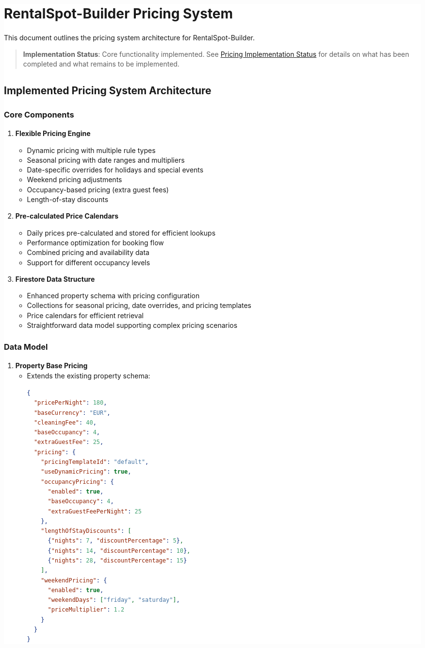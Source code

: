 # RentalSpot-Builder Pricing System

This document outlines the pricing system architecture for RentalSpot-Builder.

> **Implementation Status**: Core functionality implemented. See [Pricing Implementation Status](./pricing-implementation-status.md) for details on what has been completed and what remains to be implemented.

## Implemented Pricing System Architecture

### Core Components

1. **Flexible Pricing Engine**
   - Dynamic pricing with multiple rule types
   - Seasonal pricing with date ranges and multipliers
   - Date-specific overrides for holidays and special events
   - Weekend pricing adjustments
   - Occupancy-based pricing (extra guest fees)
   - Length-of-stay discounts

2. **Pre-calculated Price Calendars**
   - Daily prices pre-calculated and stored for efficient lookups
   - Performance optimization for booking flow
   - Combined pricing and availability data
   - Support for different occupancy levels

3. **Firestore Data Structure**
   - Enhanced property schema with pricing configuration
   - Collections for seasonal pricing, date overrides, and pricing templates
   - Price calendars for efficient retrieval
   - Straightforward data model supporting complex pricing scenarios

### Data Model

1. **Property Base Pricing**
   - Extends the existing property schema:
     ```json
     {
       "pricePerNight": 180,
       "baseCurrency": "EUR",
       "cleaningFee": 40,
       "baseOccupancy": 4,
       "extraGuestFee": 25,
       "pricing": {
         "pricingTemplateId": "default",
         "useDynamicPricing": true,
         "occupancyPricing": {
           "enabled": true,
           "baseOccupancy": 4,
           "extraGuestFeePerNight": 25
         },
         "lengthOfStayDiscounts": [
           {"nights": 7, "discountPercentage": 5},
           {"nights": 14, "discountPercentage": 10},
           {"nights": 28, "discountPercentage": 15}
         ],
         "weekendPricing": {
           "enabled": true,
           "weekendDays": ["friday", "saturday"],
           "priceMultiplier": 1.2
         }
       }
     }